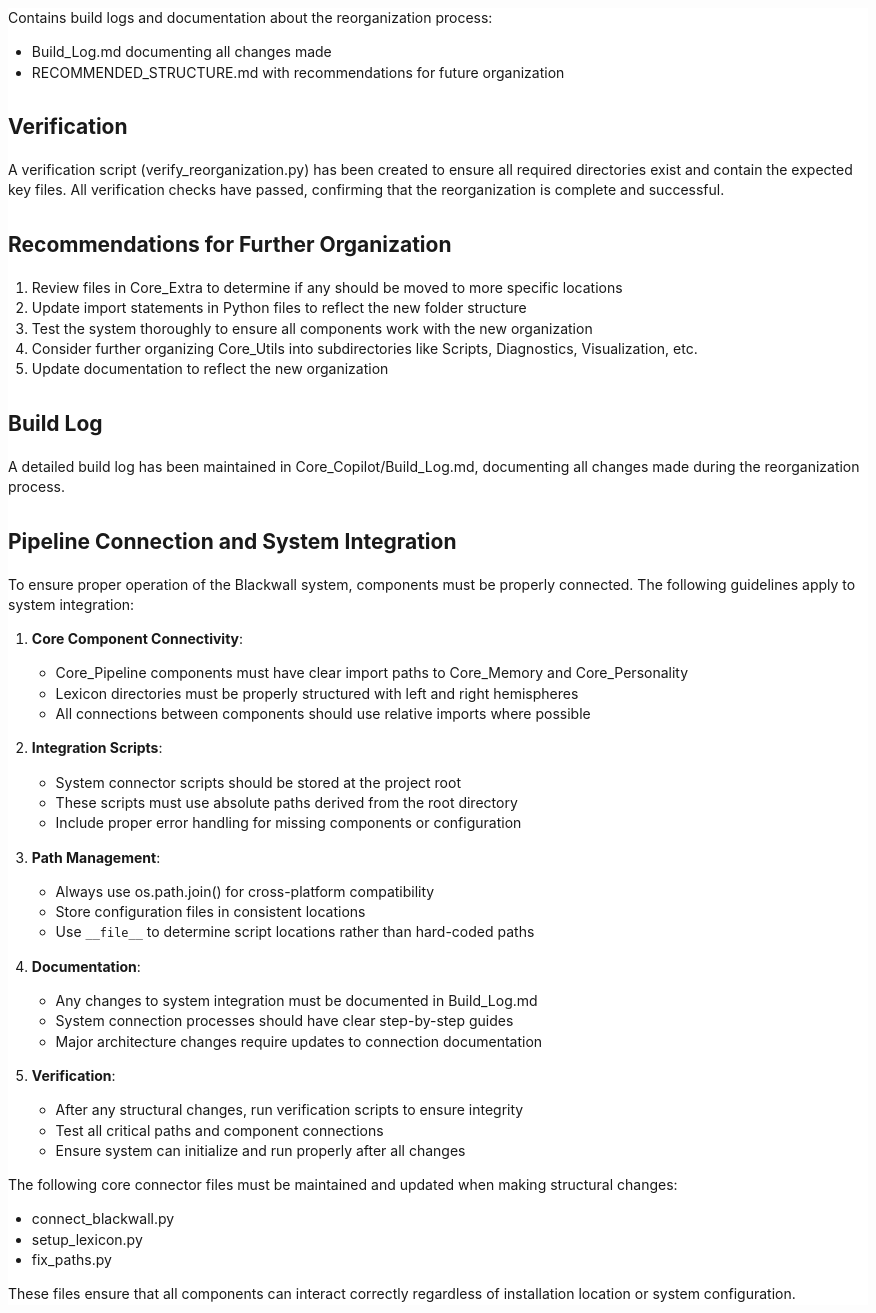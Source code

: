 Contains build logs and documentation about the reorganization process:

- Build_Log.md documenting all changes made
- RECOMMENDED_STRUCTURE.md with recommendations for future organization

## Verification

A verification script (verify_reorganization.py) has been created to ensure all required directories exist and contain the expected key files. All verification checks have passed, confirming that the reorganization is complete and successful.

## Recommendations for Further Organization

1. Review files in Core_Extra to determine if any should be moved to more specific locations
2. Update import statements in Python files to reflect the new folder structure
3. Test the system thoroughly to ensure all components work with the new organization
4. Consider further organizing Core_Utils into subdirectories like Scripts, Diagnostics, Visualization, etc.
5. Update documentation to reflect the new organization

## Build Log

A detailed build log has been maintained in Core_Copilot/Build_Log.md, documenting all changes made during the reorganization process.

## Pipeline Connection and System Integration

To ensure proper operation of the Blackwall system, components must be properly connected. The following guidelines apply to system integration:

1. **Core Component Connectivity**:
   - Core_Pipeline components must have clear import paths to Core_Memory and Core_Personality
   - Lexicon directories must be properly structured with left and right hemispheres
   - All connections between components should use relative imports where possible

2. **Integration Scripts**:
   - System connector scripts should be stored at the project root
   - These scripts must use absolute paths derived from the root directory
   - Include proper error handling for missing components or configuration

3. **Path Management**:
   - Always use os.path.join() for cross-platform compatibility
   - Store configuration files in consistent locations
   - Use `__file__` to determine script locations rather than hard-coded paths

4. **Documentation**:
   - Any changes to system integration must be documented in Build_Log.md
   - System connection processes should have clear step-by-step guides
   - Major architecture changes require updates to connection documentation

5. **Verification**:
   - After any structural changes, run verification scripts to ensure integrity
   - Test all critical paths and component connections
   - Ensure system can initialize and run properly after all changes

The following core connector files must be maintained and updated when making structural changes:

- connect_blackwall.py
- setup_lexicon.py
- fix_paths.py

These files ensure that all components can interact correctly regardless of installation location or system configuration.

